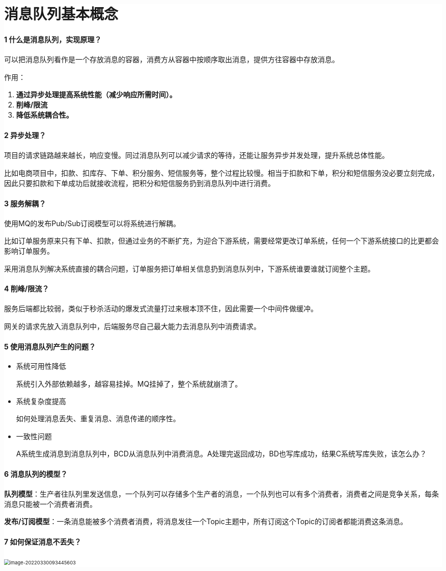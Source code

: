 # 消息队列基本概念

#### 1 什么是消息队列，实现原理？

可以把消息队列看作是一个存放消息的容器，消费方从容器中按顺序取出消息，提供方往容器中存放消息。

作用：

1. **通过异步处理提高系统性能（减少响应所需时间）。**
2. **削峰/限流**
3. **降低系统耦合性。**



#### 2 异步处理？

项目的请求链路越来越长，响应变慢。同过消息队列可以减少请求的等待，还能让服务异步并发处理，提升系统总体性能。

比如电商项目中，扣款、扣库存、下单、积分服务、短信服务等，整个过程比较慢。相当于扣款和下单，积分和短信服务没必要立刻完成，因此只要扣款和下单成功后就接收流程，把积分和短信服务扔到消息队列中进行消费。



#### 3 服务解耦？

使用MQ的发布Pub/Sub订阅模型可以将系统进行解耦。

比如订单服务原来只有下单、扣款，但通过业务的不断扩充，为迎合下游系统，需要经常更改订单系统，任何一个下游系统接口的比更都会影响订单服务。

采用消息队列解决系统直接的耦合问题，订单服务把订单相关信息扔到消息队列中，下游系统谁要谁就订阅整个主题。

#### 4 削峰/限流？

服务后端都比较弱，类似于秒杀活动的爆发式流量打过来根本顶不住，因此需要一个中间件做缓冲。

网关的请求先放入消息队列中，后端服务尽自己最大能力去消息队列中消费请求。

#### 5  使用消息队列产生的问题？

- 系统可用性降低

  系统引入外部依赖越多，越容易挂掉。MQ挂掉了，整个系统就崩溃了。

- 系统复杂度提高

  如何处理消息丢失、重复消息、消息传递的顺序性。

- 一致性问题

  A系统生成消息到消息队列中，BCD从消息队列中消费消息。A处理完返回成功，BD也写库成功，结果C系统写库失败，该怎么办？

#### 6 消息队列的模型？

**队列模型**：生产者往队列里发送信息，一个队列可以存储多个生产者的消息，一个队列也可以有多个消费者，消费者之间是竞争关系，每条消息只能被一个消费者消费。

**发布/订阅模型**：一条消息能被多个消费者消费，将消息发往一个Topic主题中，所有订阅这个Topic的订阅者都能消费这条消息。

#### 7 如何保证消息不丢失？

<img src="https://raw.githubusercontent.com/zouquchen/Images/main/imgs/image-20220330093445603.png" alt="image-20220330093445603" style="zoom:67%;" />

